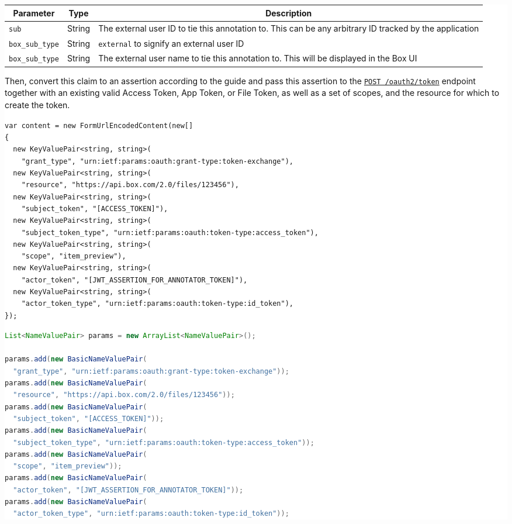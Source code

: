 </Tab>

</Tabs>



| Parameter      | Type   | Description                                                                                             |
| -------------- | ------ | ------------------------------------------------------------------------------------------------------- |
| `sub`          | String | The external user ID to tie this annotation to. This can be any arbitrary ID tracked by the application |
| `box_sub_type` | String | `external` to signify an external user ID                                                               |
| `box_sub_type` | String | The external user name to tie this annotation to. This will be displayed in the Box UI                  |



Then, convert this claim to an assertion according to the guide and pass this
assertion to the [`POST /oauth2/token`](e://post-oauth2-token)
endpoint together with an existing valid Access Token, App Token, or File Token,
as well as a set of scopes, and the resource for which to create the token.

<Tabs>

<Tab title='.Net'>

```dotnet
var content = new FormUrlEncodedContent(new[]
{
  new KeyValuePair<string, string>(
    "grant_type", "urn:ietf:params:oauth:grant-type:token-exchange"),
  new KeyValuePair<string, string>(
    "resource", "https://api.box.com/2.0/files/123456"),
  new KeyValuePair<string, string>(
    "subject_token", "[ACCESS_TOKEN]"),
  new KeyValuePair<string, string>(
    "subject_token_type", "urn:ietf:params:oauth:token-type:access_token"),
  new KeyValuePair<string, string>(
    "scope", "item_preview"),
  new KeyValuePair<string, string>(
    "actor_token", "[JWT_ASSERTION_FOR_ANNOTATOR_TOKEN]"),
  new KeyValuePair<string, string>(
    "actor_token_type", "urn:ietf:params:oauth:token-type:id_token"),
});
```

</Tab>

<Tab title='Java'>

```java
List<NameValuePair> params = new ArrayList<NameValuePair>();

params.add(new BasicNameValuePair(
  "grant_type", "urn:ietf:params:oauth:grant-type:token-exchange"));
params.add(new BasicNameValuePair(
  "resource", "https://api.box.com/2.0/files/123456"));
params.add(new BasicNameValuePair(
  "subject_token", "[ACCESS_TOKEN]"));
params.add(new BasicNameValuePair(
  "subject_token_type", "urn:ietf:params:oauth:token-type:access_token"));
params.add(new BasicNameValuePair(
  "scope", "item_preview"));
params.add(new BasicNameValuePair(
  "actor_token", "[JWT_ASSERTION_FOR_ANNOTATOR_TOKEN]"));
params.add(new BasicNameValuePair(
  "actor_token_type", "urn:ietf:params:oauth:token-type:id_token"));
```
